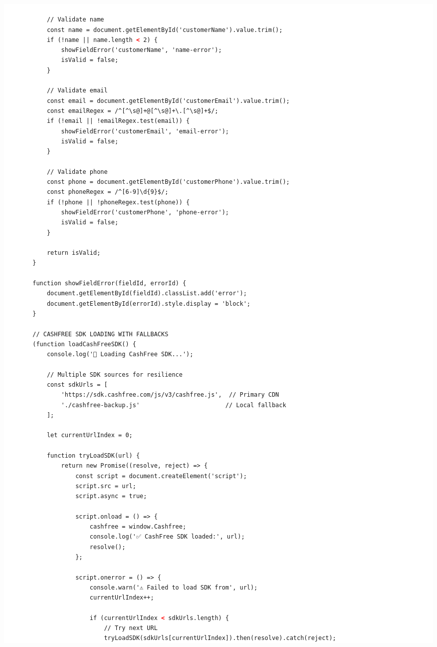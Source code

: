```html
            
            // Validate name
            const name = document.getElementById('customerName').value.trim();
            if (!name || name.length < 2) {
                showFieldError('customerName', 'name-error');
                isValid = false;
            }
            
            // Validate email
            const email = document.getElementById('customerEmail').value.trim();
            const emailRegex = /^[^\s@]+@[^\s@]+\.[^\s@]+$/;
            if (!email || !emailRegex.test(email)) {
                showFieldError('customerEmail', 'email-error');
                isValid = false;
            }
            
            // Validate phone
            const phone = document.getElementById('customerPhone').value.trim();
            const phoneRegex = /^[6-9]\d{9}$/;
            if (!phone || !phoneRegex.test(phone)) {
                showFieldError('customerPhone', 'phone-error');
                isValid = false;
            }
            
            return isValid;
        }

        function showFieldError(fieldId, errorId) {
            document.getElementById(fieldId).classList.add('error');
            document.getElementById(errorId).style.display = 'block';
        }

        // CASHFREE SDK LOADING WITH FALLBACKS
        (function loadCashFreeSDK() {
            console.log('🔄 Loading CashFree SDK...');
            
            // Multiple SDK sources for resilience
            const sdkUrls = [
                'https://sdk.cashfree.com/js/v3/cashfree.js',  // Primary CDN
                './cashfree-backup.js'                        // Local fallback
            ];
            
            let currentUrlIndex = 0;
            
            function tryLoadSDK(url) {
                return new Promise((resolve, reject) => {
                    const script = document.createElement('script');
                    script.src = url;
                    script.async = true;
                    
                    script.onload = () => {
                        cashfree = window.Cashfree;
                        console.log('✅ CashFree SDK loaded:', url);
                        resolve();
                    };
                    
                    script.onerror = () => {
                        console.warn('⚠️ Failed to load SDK from', url);
                        currentUrlIndex++;
                        
                        if (currentUrlIndex < sdkUrls.length) {
                            // Try next URL
                            tryLoadSDK(sdkUrls[currentUrlIndex]).then(resolve).catch(reject);
```